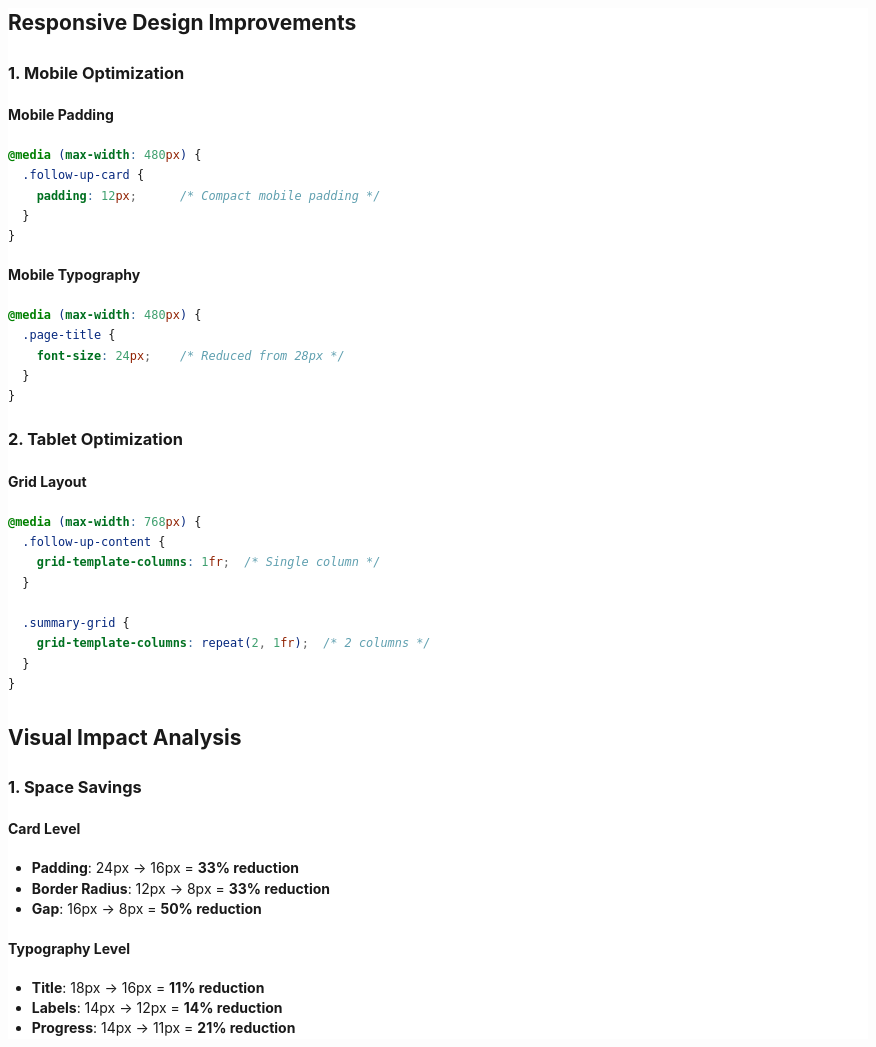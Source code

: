 ## Responsive Design Improvements

### 1. **Mobile Optimization**

#### **Mobile Padding**
```css
@media (max-width: 480px) {
  .follow-up-card {
    padding: 12px;      /* Compact mobile padding */
  }
}
```

#### **Mobile Typography**
```css
@media (max-width: 480px) {
  .page-title {
    font-size: 24px;    /* Reduced from 28px */
  }
}
```

### 2. **Tablet Optimization**

#### **Grid Layout**
```css
@media (max-width: 768px) {
  .follow-up-content {
    grid-template-columns: 1fr;  /* Single column */
  }
  
  .summary-grid {
    grid-template-columns: repeat(2, 1fr);  /* 2 columns */
  }
}
```

## Visual Impact Analysis

### 1. **Space Savings**

#### **Card Level**
- **Padding**: 24px → 16px = **33% reduction**
- **Border Radius**: 12px → 8px = **33% reduction**
- **Gap**: 16px → 8px = **50% reduction**

#### **Typography Level**
- **Title**: 18px → 16px = **11% reduction**
- **Labels**: 14px → 12px = **14% reduction**
- **Progress**: 14px → 11px = **21% reduction**
